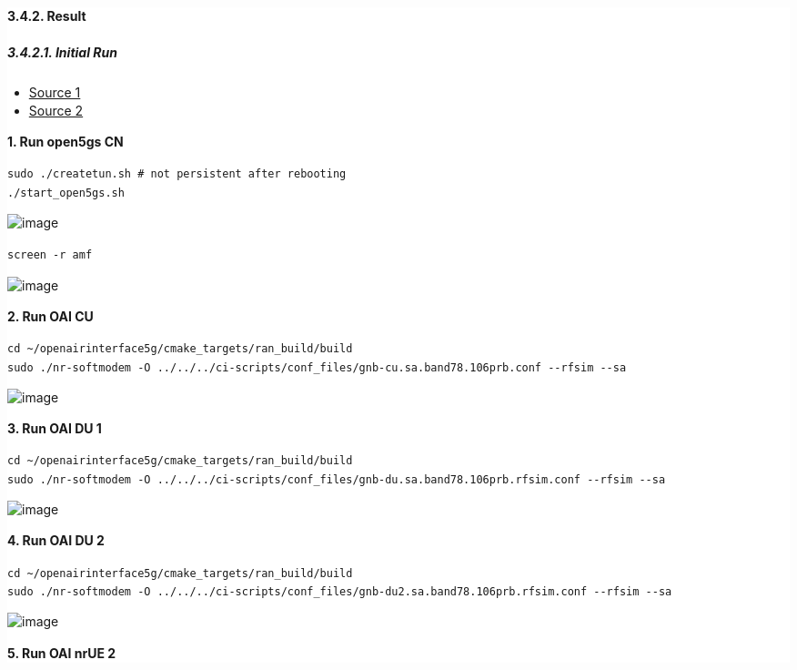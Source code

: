 #### 3.4.2. Result

##### 3.4.2.1. Initial Run

- [Source 1](https://gitlab.eurecom.fr/oai/openairinterface5g/-/blob/develop/doc/NR_SA_Tutorial_OAI_nrUE.md#42-run-oai-gnb)
- [Source 2](https://gitlab.eurecom.fr/oai/openairinterface5g/-/blob/develop/doc/F1AP/F1-design.md)

<b>1. Run open5gs CN</b>

```shell=
sudo ./createtun.sh # not persistent after rebooting
./start_open5gs.sh
```

![image](https://hackmd.io/_uploads/SkyYj6sJ1l.png)


```shell=
screen -r amf
```

![image](https://hackmd.io/_uploads/r1F8QwxMJe.png)



<b>2. Run OAI CU</b>

```shell=
cd ~/openairinterface5g/cmake_targets/ran_build/build
sudo ./nr-softmodem -O ../../../ci-scripts/conf_files/gnb-cu.sa.band78.106prb.conf --rfsim --sa
```

![image](https://hackmd.io/_uploads/r1tghdxMkl.png)


<b>3. Run OAI DU 1</b>

```shell=
cd ~/openairinterface5g/cmake_targets/ran_build/build
sudo ./nr-softmodem -O ../../../ci-scripts/conf_files/gnb-du.sa.band78.106prb.rfsim.conf --rfsim --sa
```

![image](https://hackmd.io/_uploads/ryMc0uxM1x.png)


<b>4. Run OAI DU 2</b>

```shell=
cd ~/openairinterface5g/cmake_targets/ran_build/build
sudo ./nr-softmodem -O ../../../ci-scripts/conf_files/gnb-du2.sa.band78.106prb.rfsim.conf --rfsim --sa
```

![image](https://hackmd.io/_uploads/ryGg1Kefke.png)



<b>5. Run OAI nrUE 2</b>
